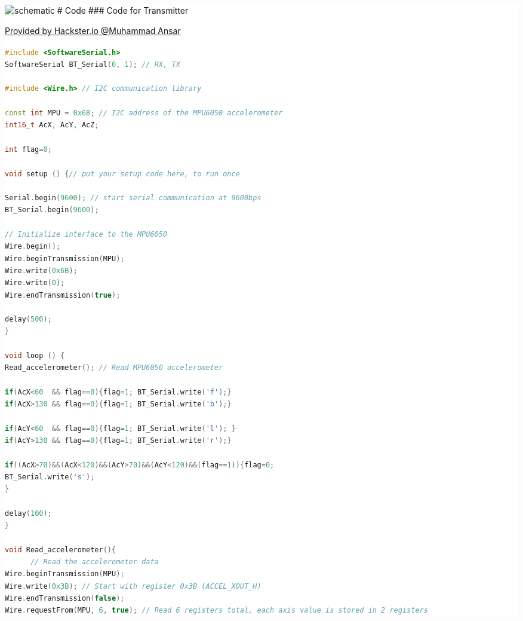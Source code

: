 
  








 
<img src="Schematic_HC05-HC06_2023-07-24.jpg" alt="schematic" height="200"/>
# Code
### Code for Transmitter

[Provided by Hackster.io @Muhammad Ansar](https://www.hackster.io/embeddedlab786/hand-gesture-control-robot-via-bluetooth-94b13d)

```c++
#include <SoftwareSerial.h>
SoftwareSerial BT_Serial(0, 1); // RX, TX

#include <Wire.h> // I2C communication library

const int MPU = 0x68; // I2C address of the MPU6050 accelerometer
int16_t AcX, AcY, AcZ;

int flag=0;

void setup () {// put your setup code here, to run once

Serial.begin(9600); // start serial communication at 9600bps
BT_Serial.begin(9600); 

// Initialize interface to the MPU6050
Wire.begin();
Wire.beginTransmission(MPU);
Wire.write(0x6B);
Wire.write(0);
Wire.endTransmission(true);

delay(500); 
}

void loop () {
Read_accelerometer(); // Read MPU6050 accelerometer

if(AcX<60  && flag==0){flag=1; BT_Serial.write('f');}
if(AcX>130 && flag==0){flag=1; BT_Serial.write('b');}
      
if(AcY<60  && flag==0){flag=1; BT_Serial.write('l'); }
if(AcY>130 && flag==0){flag=1; BT_Serial.write('r');}
  
if((AcX>70)&&(AcX<120)&&(AcY>70)&&(AcY<120)&&(flag==1)){flag=0;
BT_Serial.write('s');
}

delay(100);  
}

void Read_accelerometer(){
      // Read the accelerometer data
Wire.beginTransmission(MPU);
Wire.write(0x3B); // Start with register 0x3B (ACCEL_XOUT_H)
Wire.endTransmission(false);
Wire.requestFrom(MPU, 6, true); // Read 6 registers total, each axis value is stored in 2 registers

```